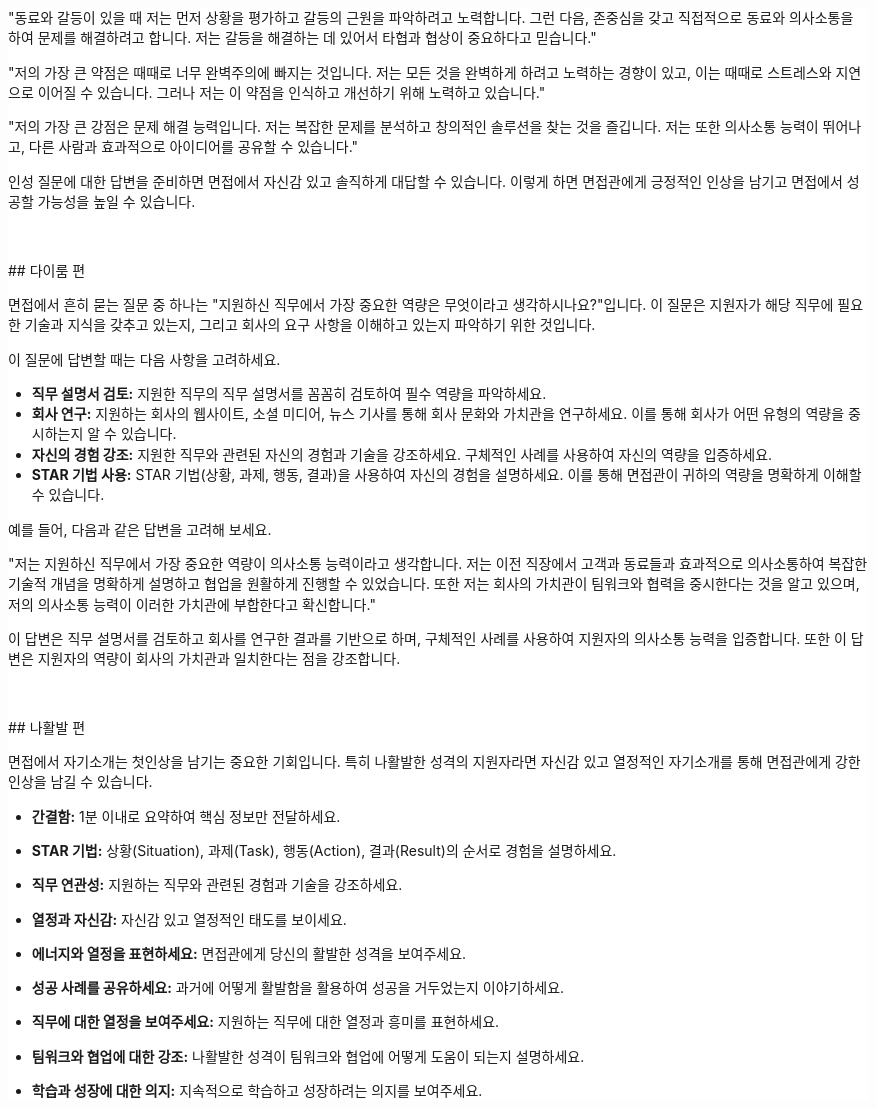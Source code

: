 

"동료와 갈등이 있을 때 저는 먼저 상황을 평가하고 갈등의 근원을 파악하려고 노력합니다. 그런 다음, 존중심을 갖고 직접적으로 동료와 의사소통을 하여 문제를 해결하려고 합니다. 저는 갈등을 해결하는 데 있어서 타협과 협상이 중요하다고 믿습니다."



"저의 가장 큰 약점은 때때로 너무 완벽주의에 빠지는 것입니다. 저는 모든 것을 완벽하게 하려고 노력하는 경향이 있고, 이는 때때로 스트레스와 지연으로 이어질 수 있습니다. 그러나 저는 이 약점을 인식하고 개선하기 위해 노력하고 있습니다."



"저의 가장 큰 강점은 문제 해결 능력입니다. 저는 복잡한 문제를 분석하고 창의적인 솔루션을 찾는 것을 즐깁니다. 저는 또한 의사소통 능력이 뛰어나고, 다른 사람과 효과적으로 아이디어를 공유할 수 있습니다."

인성 질문에 대한 답변을 준비하면 면접에서 자신감 있고 솔직하게 대답할 수 있습니다. 이렇게 하면 면접관에게 긍정적인 인상을 남기고 면접에서 성공할 가능성을 높일 수 있습니다.

<p>&nbsp;</p>
## 다이룸 편

면접에서 흔히 묻는 질문 중 하나는 "지원하신 직무에서 가장 중요한 역량은 무엇이라고 생각하시나요?"입니다. 이 질문은 지원자가 해당 직무에 필요한 기술과 지식을 갖추고 있는지, 그리고 회사의 요구 사항을 이해하고 있는지 파악하기 위한 것입니다.

이 질문에 답변할 때는 다음 사항을 고려하세요.

- **직무 설명서 검토:** 지원한 직무의 직무 설명서를 꼼꼼히 검토하여 필수 역량을 파악하세요.
- **회사 연구:** 지원하는 회사의 웹사이트, 소셜 미디어, 뉴스 기사를 통해 회사 문화와 가치관을 연구하세요. 이를 통해 회사가 어떤 유형의 역량을 중시하는지 알 수 있습니다.
- **자신의 경험 강조:** 지원한 직무와 관련된 자신의 경험과 기술을 강조하세요. 구체적인 사례를 사용하여 자신의 역량을 입증하세요.
- **STAR 기법 사용:** STAR 기법(상황, 과제, 행동, 결과)을 사용하여 자신의 경험을 설명하세요. 이를 통해 면접관이 귀하의 역량을 명확하게 이해할 수 있습니다.

예를 들어, 다음과 같은 답변을 고려해 보세요.

"저는 지원하신 직무에서 가장 중요한 역량이 의사소통 능력이라고 생각합니다. 저는 이전 직장에서 고객과 동료들과 효과적으로 의사소통하여 복잡한 기술적 개념을 명확하게 설명하고 협업을 원활하게 진행할 수 있었습니다. 또한 저는 회사의 가치관이 팀워크와 협력을 중시한다는 것을 알고 있으며, 저의 의사소통 능력이 이러한 가치관에 부합한다고 확신합니다."

이 답변은 직무 설명서를 검토하고 회사를 연구한 결과를 기반으로 하며, 구체적인 사례를 사용하여 지원자의 의사소통 능력을 입증합니다. 또한 이 답변은 지원자의 역량이 회사의 가치관과 일치한다는 점을 강조합니다.

<p>&nbsp;</p>
## 나활발 편

면접에서 자기소개는 첫인상을 남기는 중요한 기회입니다. 특히 나활발한 성격의 지원자라면 자신감 있고 열정적인 자기소개를 통해 면접관에게 강한 인상을 남길 수 있습니다.



* **간결함:** 1분 이내로 요약하여 핵심 정보만 전달하세요.
* **STAR 기법:** 상황(Situation), 과제(Task), 행동(Action), 결과(Result)의 순서로 경험을 설명하세요.
* **직무 연관성:** 지원하는 직무와 관련된 경험과 기술을 강조하세요.
* **열정과 자신감:** 자신감 있고 열정적인 태도를 보이세요.



* **에너지와 열정을 표현하세요:** 면접관에게 당신의 활발한 성격을 보여주세요.
* **성공 사례를 공유하세요:** 과거에 어떻게 활발함을 활용하여 성공을 거두었는지 이야기하세요.
* **직무에 대한 열정을 보여주세요:** 지원하는 직무에 대한 열정과 흥미를 표현하세요.
* **팀워크와 협업에 대한 강조:** 나활발한 성격이 팀워크와 협업에 어떻게 도움이 되는지 설명하세요.
* **학습과 성장에 대한 의지:** 지속적으로 학습하고 성장하려는 의지를 보여주세요.


